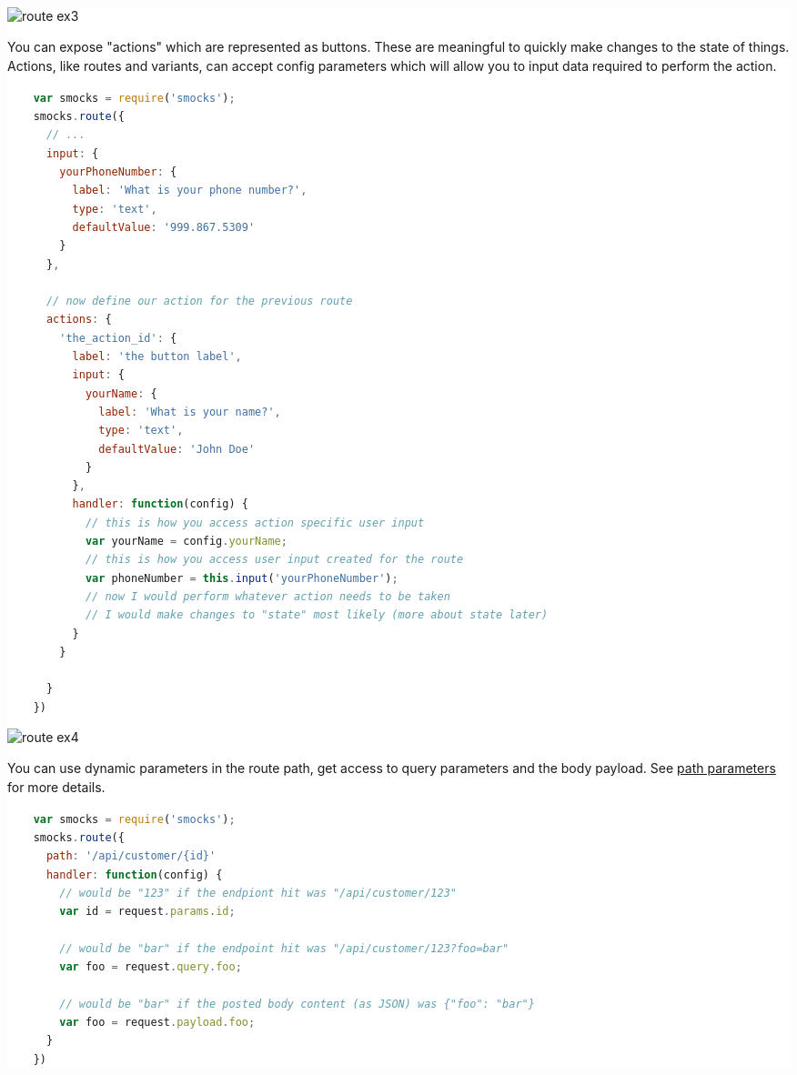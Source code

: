![route ex3](http://jhudson8.github.io/smocks/images/route-ex3.png)


You can expose "actions" which are represented as buttons.  These are meaningful to quickly make changes to the state of things.  Actions, like routes and variants, can accept config parameters which will allow you to input data required to perform the action.

```javascript
    var smocks = require('smocks');
    smocks.route({
      // ...
      input: {
        yourPhoneNumber: {
          label: 'What is your phone number?',
          type: 'text',
          defaultValue: '999.867.5309'
        }
      },

      // now define our action for the previous route
      actions: {
        'the_action_id': {
          label: 'the button label',
          input: {
            yourName: {
              label: 'What is your name?',
              type: 'text',
              defaultValue: 'John Doe'
            }
          },
          handler: function(config) {
            // this is how you access action specific user input
            var yourName = config.yourName;
            // this is how you access user input created for the route
            var phoneNumber = this.input('yourPhoneNumber');
            // now I would perform whatever action needs to be taken
            // I would make changes to "state" most likely (more about state later)
          }          
        }

      }
    })
```

![route ex4](http://jhudson8.github.io/smocks/images/route-ex4.png)

You can use dynamic parameters in the route path, get access to query parameters and the body payload.  See [path parameters](http://hapijs.com/api#path-parameters) for more details.

```javascript
    var smocks = require('smocks');
    smocks.route({
      path: '/api/customer/{id}'
      handler: function(config) {
        // would be "123" if the endpiont hit was "/api/customer/123"
        var id = request.params.id;

        // would be "bar" if the endpoint hit was "/api/customer/123?foo=bar"
        var foo = request.query.foo;

        // would be "bar" if the posted body content (as JSON) was {"foo": "bar"}
        var foo = request.payload.foo;
      }
    })
```
